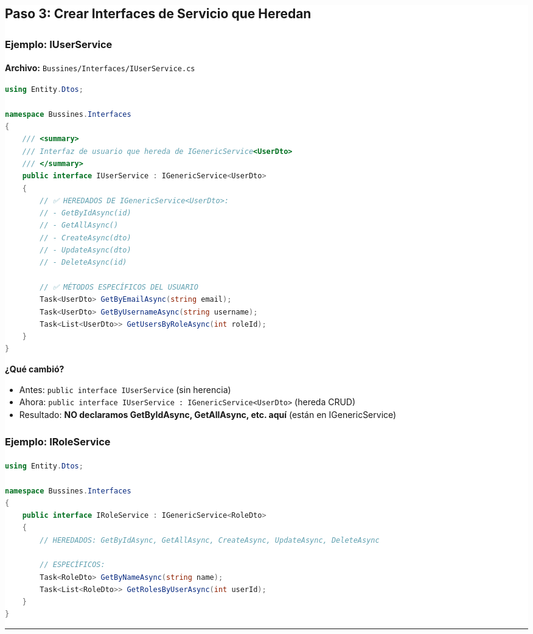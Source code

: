 
## Paso 3: Crear Interfaces de Servicio que Heredan

### Ejemplo: IUserService

**Archivo:** `Bussines/Interfaces/IUserService.cs`

```csharp
using Entity.Dtos;

namespace Bussines.Interfaces
{
    /// <summary>
    /// Interfaz de usuario que hereda de IGenericService<UserDto>
    /// </summary>
    public interface IUserService : IGenericService<UserDto>
    {
        // ✅ HEREDADOS DE IGenericService<UserDto>:
        // - GetByIdAsync(id)
        // - GetAllAsync()
        // - CreateAsync(dto)
        // - UpdateAsync(dto)
        // - DeleteAsync(id)

        // ✅ MÉTODOS ESPECÍFICOS DEL USUARIO
        Task<UserDto> GetByEmailAsync(string email);
        Task<UserDto> GetByUsernameAsync(string username);
        Task<List<UserDto>> GetUsersByRoleAsync(int roleId);
    }
}
```

**¿Qué cambió?**
- Antes: `public interface IUserService` (sin herencia)
- Ahora: `public interface IUserService : IGenericService<UserDto>` (hereda CRUD)
- Resultado: **NO declaramos GetByIdAsync, GetAllAsync, etc. aquí** (están en IGenericService)

### Ejemplo: IRoleService

```csharp
using Entity.Dtos;

namespace Bussines.Interfaces
{
    public interface IRoleService : IGenericService<RoleDto>
    {
        // HEREDADOS: GetByIdAsync, GetAllAsync, CreateAsync, UpdateAsync, DeleteAsync
        
        // ESPECÍFICOS:
        Task<RoleDto> GetByNameAsync(string name);
        Task<List<RoleDto>> GetRolesByUserAsync(int userId);
    }
}
```

---